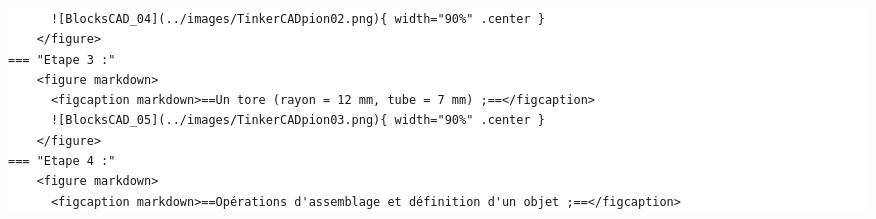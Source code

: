           ![BlocksCAD_04](../images/TinkerCADpion02.png){ width="90%" .center }
        </figure>
    === "Etape 3 :"
        <figure markdown>
          <figcaption markdown>==Un tore (rayon = 12 mm, tube = 7 mm) ;==</figcaption>
          ![BlocksCAD_05](../images/TinkerCADpion03.png){ width="90%" .center }
        </figure>
    === "Etape 4 :"
        <figure markdown>
          <figcaption markdown>==Opérations d'assemblage et définition d'un objet ;==</figcaption>